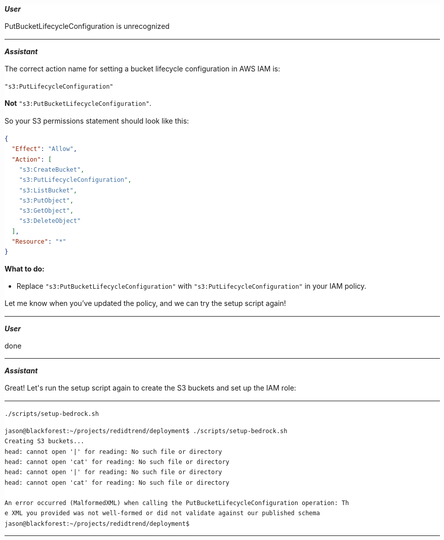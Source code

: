 _**User**_

PutBucketLifecycleConfiguration is unrecognized

---

_**Assistant**_

The correct action name for setting a bucket lifecycle configuration in AWS IAM is:

```
"s3:PutLifecycleConfiguration"
```

**Not** `"s3:PutBucketLifecycleConfiguration"`.

So your S3 permissions statement should look like this:

```json
{
  "Effect": "Allow",
  "Action": [
    "s3:CreateBucket",
    "s3:PutLifecycleConfiguration",
    "s3:ListBucket",
    "s3:PutObject",
    "s3:GetObject",
    "s3:DeleteObject"
  ],
  "Resource": "*"
}
```

**What to do:**
- Replace `"s3:PutBucketLifecycleConfiguration"` with `"s3:PutLifecycleConfiguration"` in your IAM policy.

Let me know when you’ve updated the policy, and we can try the setup script again!

---

_**User**_

done

---

_**Assistant**_

Great! Let's run the setup script again to create the S3 buckets and set up the IAM role:


---

```bash
./scripts/setup-bedrock.sh
```

```
jason@blackforest:~/projects/redidtrend/deployment$ ./scripts/setup-bedrock.sh
Creating S3 buckets...
head: cannot open '|' for reading: No such file or directory
head: cannot open 'cat' for reading: No such file or directory
head: cannot open '|' for reading: No such file or directory
head: cannot open 'cat' for reading: No such file or directory

An error occurred (MalformedXML) when calling the PutBucketLifecycleConfiguration operation: Th
e XML you provided was not well-formed or did not validate against our published schema
jason@blackforest:~/projects/redidtrend/deployment$
```

---